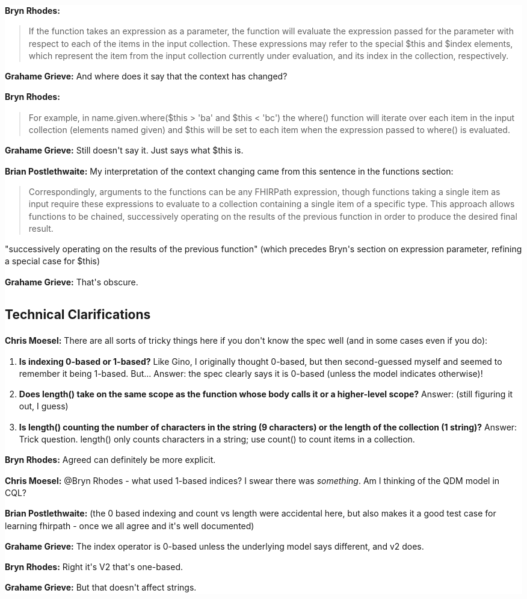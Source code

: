 **Bryn Rhodes:** 
> If the function takes an expression as a parameter, the function will evaluate the expression passed for the parameter with respect to each of the items in the input collection. These expressions may refer to the special $this and $index elements, which represent the item from the input collection currently under evaluation, and its index in the collection, respectively.

**Grahame Grieve:** And where does it say that the context has changed?

**Bryn Rhodes:** 
> For example, in name.given.where($this > 'ba' and $this < 'bc') the where() function will iterate over each item in the input collection (elements named given) and $this will be set to each item when the expression passed to where() is evaluated.

**Grahame Grieve:** Still doesn't say it. Just says what $this is.

**Brian Postlethwaite:** My interpretation of the context changing came from this sentence in the functions section:

> Correspondingly, arguments to the functions can be any FHIRPath expression, though functions taking a single item as input require these expressions to evaluate to a collection containing a single item of a specific type. This approach allows functions to be chained, successively operating on the results of the previous function in order to produce the desired final result.

"successively operating on the results of the previous function"
(which precedes Bryn's section on expression parameter, refining a special case for $this)

**Grahame Grieve:** That's obscure.

## Technical Clarifications

**Chris Moesel:** There are all sorts of tricky things here if you don't know the spec well (and in some cases even if you do):

1. **Is indexing 0-based or 1-based?** Like Gino, I originally thought 0-based, but then second-guessed myself and seemed to remember it being 1-based. But... Answer: the spec clearly says it is 0-based (unless the model indicates otherwise)!

2. **Does length() take on the same scope as the function whose body calls it or a higher-level scope?** Answer: (still figuring it out, I guess)

3. **Is length() counting the number of characters in the string (9 characters) or the length of the collection (1 string)?** Answer: Trick question. length() only counts characters in a string; use count() to count items in a collection.

**Bryn Rhodes:** Agreed can definitely be more explicit.

**Chris Moesel:** @Bryn Rhodes - what used 1-based indices? I swear there was _something_. Am I thinking of the QDM model in CQL?

**Brian Postlethwaite:** (the 0 based indexing and count vs length were accidental here, but also makes it a good test case for learning fhirpath - once we all agree and it's well documented)

**Grahame Grieve:** The index operator is 0-based unless the underlying model says different, and v2 does.

**Bryn Rhodes:** Right it's V2 that's one-based.

**Grahame Grieve:** But that doesn't affect strings.
